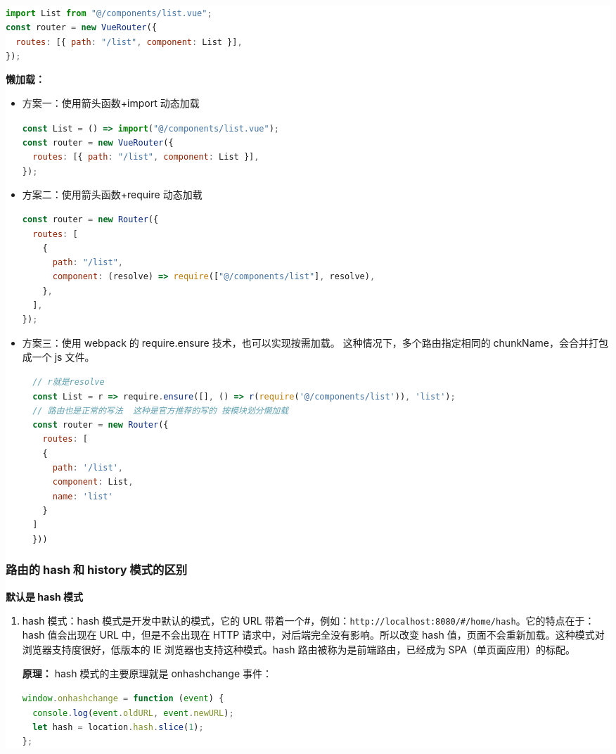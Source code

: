 ```js
import List from "@/components/list.vue";
const router = new VueRouter({
  routes: [{ path: "/list", component: List }],
});
```

**懒加载：**

- 方案一：使用箭头函数+import 动态加载
  ```js
  const List = () => import("@/components/list.vue");
  const router = new VueRouter({
    routes: [{ path: "/list", component: List }],
  });
  ```
- 方案二：使用箭头函数+require 动态加载
  ```js
  const router = new Router({
    routes: [
      {
        path: "/list",
        component: (resolve) => require(["@/components/list"], resolve),
      },
    ],
  });
  ```
- 方案三：使用 webpack 的 require.ensure 技术，也可以实现按需加载。 这种情况下，多个路由指定相同的 chunkName，会合并打包成一个 js 文件。
  ```js
    // r就是resolve
    const List = r => require.ensure([], () => r(require('@/components/list')), 'list');
    // 路由也是正常的写法  这种是官方推荐的写的 按模块划分懒加载
    const router = new Router({
      routes: [
      {
        path: '/list',
        component: List,
        name: 'list'
      }
    ]
    }))
  ```

### 路由的 hash 和 history 模式的区别

**默认是 hash 模式**

1. hash 模式：hash 模式是开发中默认的模式，它的 URL 带着一个#，例如：`http://localhost:8080/#/home/hash`。它的特点在于：hash 值会出现在 URL 中，但是不会出现在 HTTP 请求中，对后端完全没有影响。所以改变 hash 值，页面不会重新加载。这种模式对浏览器支持度很好，低版本的 IE 浏览器也支持这种模式。hash 路由被称为是前端路由，已经成为 SPA（单页面应用）的标配。

   **原理：** hash 模式的主要原理就是 onhashchange 事件：

   ```js
   window.onhashchange = function (event) {
     console.log(event.oldURL, event.newURL);
     let hash = location.hash.slice(1);
   };
   ```

